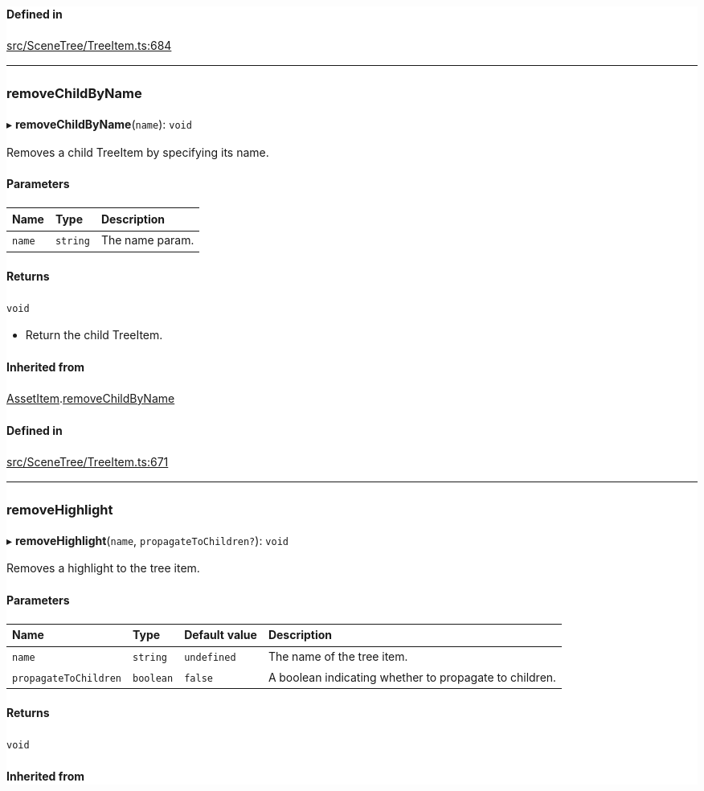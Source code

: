 #### Defined in

[src/SceneTree/TreeItem.ts:684](https://github.com/ZeaInc/zea-engine/blob/8e646f8a8/src/SceneTree/TreeItem.ts#L684)

___

### removeChildByName

▸ **removeChildByName**(`name`): `void`

Removes a child TreeItem by specifying its name.

#### Parameters

| Name | Type | Description |
| :------ | :------ | :------ |
| `name` | `string` | The name param. |

#### Returns

`void`

- Return the child TreeItem.

#### Inherited from

[AssetItem](SceneTree_AssetItem.AssetItem).[removeChildByName](SceneTree_AssetItem.AssetItem#removechildbyname)

#### Defined in

[src/SceneTree/TreeItem.ts:671](https://github.com/ZeaInc/zea-engine/blob/8e646f8a8/src/SceneTree/TreeItem.ts#L671)

___

### removeHighlight

▸ **removeHighlight**(`name`, `propagateToChildren?`): `void`

Removes a highlight to the tree item.

#### Parameters

| Name | Type | Default value | Description |
| :------ | :------ | :------ | :------ |
| `name` | `string` | `undefined` | The name of the tree item. |
| `propagateToChildren` | `boolean` | `false` | A boolean indicating whether to propagate to children. |

#### Returns

`void`

#### Inherited from

